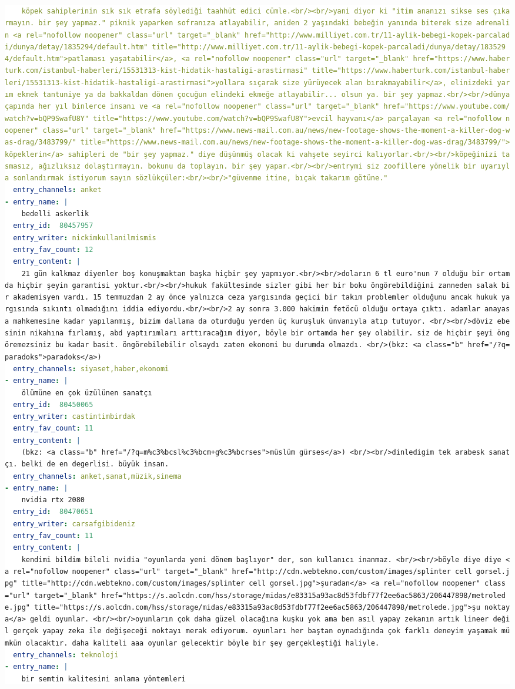```yaml
    köpek sahiplerinin sık sık etrafa söylediği taahhüt edici cümle.<br/><br/>yani diyor ki "itim ananızı sikse ses çıkarmayın. bir şey yapmaz." piknik yaparken sofranıza atlayabilir, aniden 2 yaşındaki bebeğin yanında biterek size adrenalin <a rel="nofollow noopener" class="url" target="_blank" href="http://www.milliyet.com.tr/11-aylik-bebegi-kopek-parcaladi/dunya/detay/1835294/default.htm" title="http://www.milliyet.com.tr/11-aylik-bebegi-kopek-parcaladi/dunya/detay/1835294/default.htm">patlaması yaşatabilir</a>, <a rel="nofollow noopener" class="url" target="_blank" href="https://www.haberturk.com/istanbul-haberleri/15531313-kist-hidatik-hastaligi-arastirmasi" title="https://www.haberturk.com/istanbul-haberleri/15531313-kist-hidatik-hastaligi-arastirmasi">yollara sıçarak size yürüyecek alan bırakmayabilir</a>, elinizdeki yarım ekmek tantuniye ya da bakkaldan dönen çocuğun elindeki ekmeğe atlayabilir... olsun ya. bir şey yapmaz.<br/><br/>dünya çapında her yıl binlerce insanı ve <a rel="nofollow noopener" class="url" target="_blank" href="https://www.youtube.com/watch?v=bQP9SwafU8Y" title="https://www.youtube.com/watch?v=bQP9SwafU8Y">evcil hayvanı</a> parçalayan <a rel="nofollow noopener" class="url" target="_blank" href="https://www.news-mail.com.au/news/new-footage-shows-the-moment-a-killer-dog-was-drag/3483799/" title="https://www.news-mail.com.au/news/new-footage-shows-the-moment-a-killer-dog-was-drag/3483799/">köpeklerin</a> sahipleri de "bir şey yapmaz." diye düşünmüş olacak ki vahşete seyirci kalıyorlar.<br/><br/>köpeğinizi tasmasız, ağızlıksız dolaştırmayın. bokunu da toplayın. bir şey yapar.<br/><br/>entrymi siz zoofillere yönelik bir uyarıyla sonlandırmak istiyorum sayın sözlükçüler:<br/><br/>"güvenme itine, bıçak takarım götüne."
  entry_channels: anket
- entry_name: |
    bedelli askerlik
  entry_id:  80457957
  entry_writer: nickimkullanilmismis
  entry_fav_count: 12
  entry_content: |
    21 gün kalkmaz diyenler boş konuşmaktan başka hiçbir şey yapmıyor.<br/><br/>doların 6 tl euro'nun 7 olduğu bir ortamda hiçbir şeyin garantisi yoktur.<br/><br/>hukuk fakültesinde sizler gibi her bir boku öngörebildiğini zanneden salak bir akademisyen vardı. 15 temmuzdan 2 ay önce yalnızca ceza yargısında geçici bir takım problemler olduğunu ancak hukuk yargısında sıkıntı olmadığını iddia ediyordu.<br/><br/>2 ay sonra 3.000 hakimin fetöcü olduğu ortaya çıktı. adamlar anayasa mahkemesine kadar yapılanmış, bizim dallama da oturduğu yerden üç kuruşluk ünvanıyla atıp tutuyor. <br/><br/>döviz ebesinin nikahına fırlamış, abd yaptırımları arttıracağım diyor, böyle bir ortamda her şey olabilir. siz de hiçbir şeyi öngöremezsiniz bu kadar basit. öngörebilebilir olsaydı zaten ekonomi bu durumda olmazdı. <br/>(bkz: <a class="b" href="/?q=paradoks">paradoks</a>)
  entry_channels: siyaset,haber,ekonomi
- entry_name: |
    ölümüne en çok üzülünen sanatçı
  entry_id:  80450065
  entry_writer: castintimbirdak
  entry_fav_count: 11
  entry_content: |
    (bkz: <a class="b" href="/?q=m%c3%bcsl%c3%bcm+g%c3%bcrses">müslüm gürses</a>) <br/><br/>dinledigim tek arabesk sanatçı. belki de en degerlisi. büyük insan.
  entry_channels: anket,sanat,müzik,sinema
- entry_name: |
    nvidia rtx 2080
  entry_id:  80470651
  entry_writer: carsafgibideniz
  entry_fav_count: 11
  entry_content: |
    kendimi bildim bileli nvidia "oyunlarda yeni dönem başlıyor" der, son kullanıcı inanmaz. <br/><br/>böyle diye diye <a rel="nofollow noopener" class="url" target="_blank" href="http://cdn.webtekno.com/custom/images/splinter cell gorsel.jpg" title="http://cdn.webtekno.com/custom/images/splinter cell gorsel.jpg">şuradan</a> <a rel="nofollow noopener" class="url" target="_blank" href="https://s.aolcdn.com/hss/storage/midas/e83315a93ac8d53fdbf77f2ee6ac5863/206447898/metrolede.jpg" title="https://s.aolcdn.com/hss/storage/midas/e83315a93ac8d53fdbf77f2ee6ac5863/206447898/metrolede.jpg">şu noktaya</a> geldi oyunlar. <br/><br/>oyunların çok daha güzel olacağına kuşku yok ama ben asıl yapay zekanın artık lineer değil gerçek yapay zeka ile değişeceği noktayı merak ediyorum. oyunları her baştan oynadığında çok farklı deneyim yaşamak mümkün olacaktır. daha kaliteli aaa oyunlar gelecektir böyle bir şey gerçekleştiği haliyle.
  entry_channels: teknoloji
- entry_name: |
    bir semtin kalitesini anlama yöntemleri
```